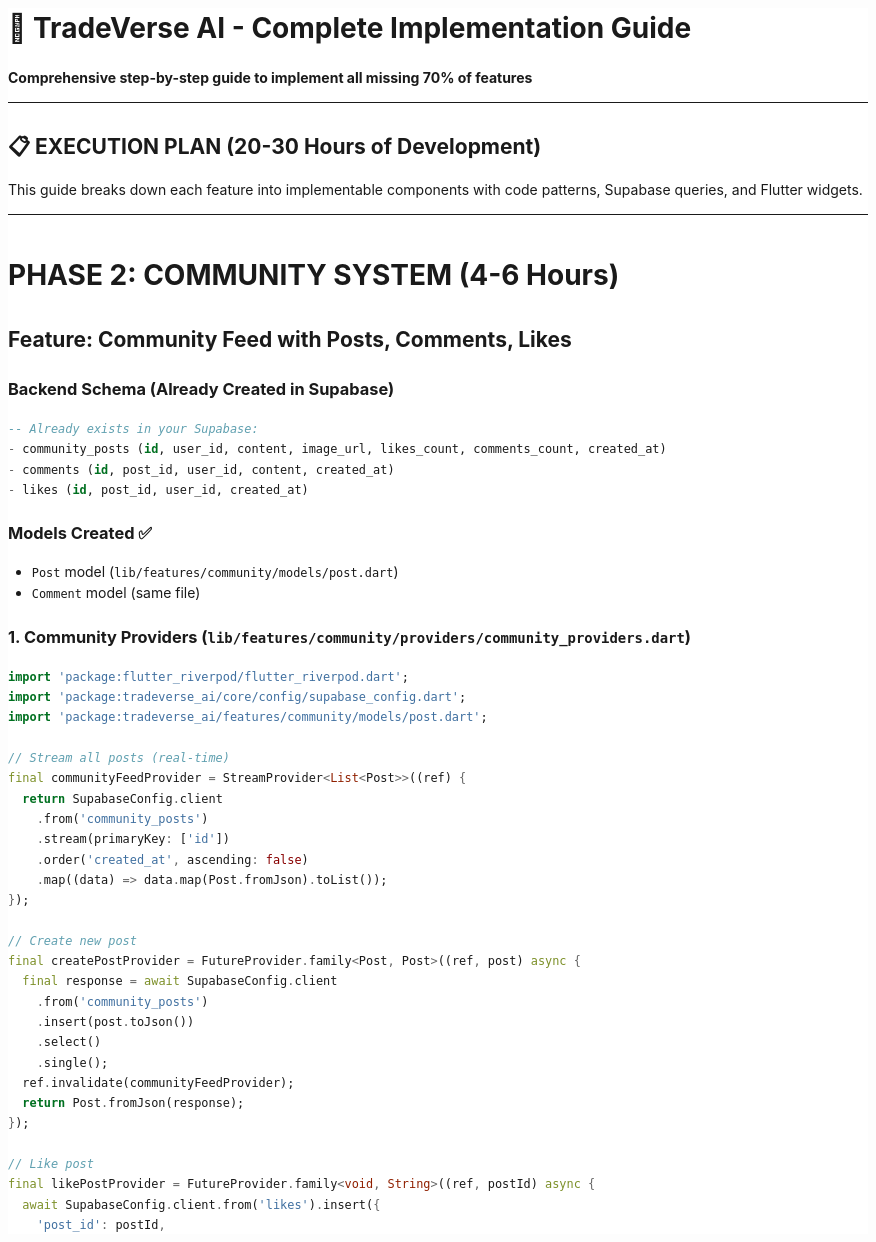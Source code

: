 # 🚀 TradeVerse AI - Complete Implementation Guide

**Comprehensive step-by-step guide to implement all missing 70% of features**

---

## 📋 EXECUTION PLAN (20-30 Hours of Development)

This guide breaks down each feature into implementable components with code patterns, Supabase queries, and Flutter widgets.

---

# **PHASE 2: COMMUNITY SYSTEM (4-6 Hours)**

## Feature: Community Feed with Posts, Comments, Likes

### Backend Schema (Already Created in Supabase)

```sql
-- Already exists in your Supabase:
- community_posts (id, user_id, content, image_url, likes_count, comments_count, created_at)
- comments (id, post_id, user_id, content, created_at)
- likes (id, post_id, user_id, created_at)
```

### Models Created ✅
- `Post` model (`lib/features/community/models/post.dart`)
- `Comment` model (same file)

### 1. Community Providers (`lib/features/community/providers/community_providers.dart`)

```dart
import 'package:flutter_riverpod/flutter_riverpod.dart';
import 'package:tradeverse_ai/core/config/supabase_config.dart';
import 'package:tradeverse_ai/features/community/models/post.dart';

// Stream all posts (real-time)
final communityFeedProvider = StreamProvider<List<Post>>((ref) {
  return SupabaseConfig.client
    .from('community_posts')
    .stream(primaryKey: ['id'])
    .order('created_at', ascending: false)
    .map((data) => data.map(Post.fromJson).toList());
});

// Create new post
final createPostProvider = FutureProvider.family<Post, Post>((ref, post) async {
  final response = await SupabaseConfig.client
    .from('community_posts')
    .insert(post.toJson())
    .select()
    .single();
  ref.invalidate(communityFeedProvider);
  return Post.fromJson(response);
});

// Like post
final likePostProvider = FutureProvider.family<void, String>((ref, postId) async {
  await SupabaseConfig.client.from('likes').insert({
    'post_id': postId,
```